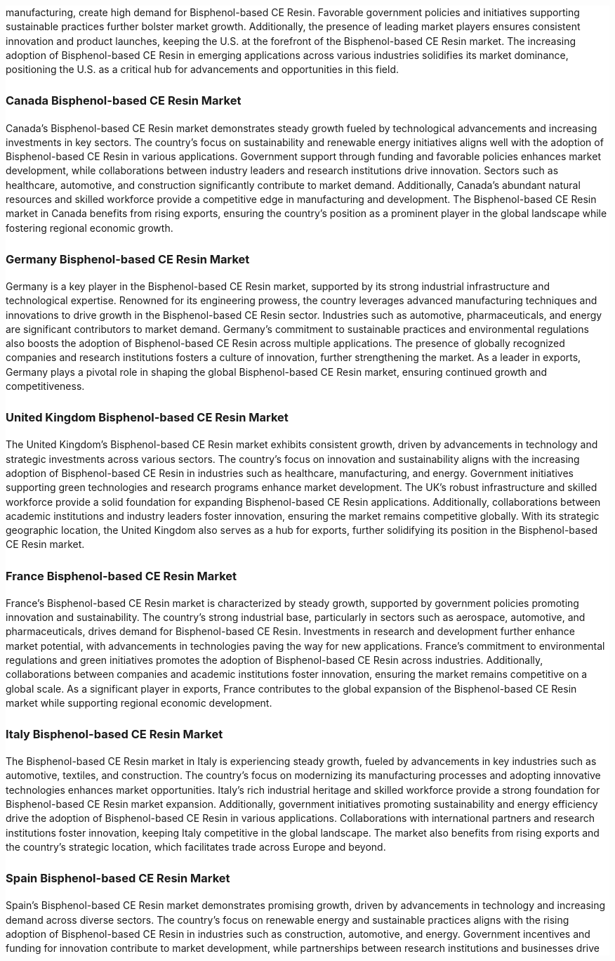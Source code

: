 manufacturing, create high demand for Bisphenol-based CE Resin. Favorable government policies and initiatives supporting sustainable practices further bolster market growth. Additionally, the presence of leading market players ensures consistent innovation and product launches, keeping the U.S. at the forefront of the Bisphenol-based CE Resin market. The increasing adoption of Bisphenol-based CE Resin in emerging applications across various industries solidifies its market dominance, positioning the U.S. as a critical hub for advancements and opportunities in this field.</p><h3>Canada Bisphenol-based CE Resin Market</h3><p>Canada&rsquo;s Bisphenol-based CE Resin market demonstrates steady growth fueled by technological advancements and increasing investments in key sectors. The country&rsquo;s focus on sustainability and renewable energy initiatives aligns well with the adoption of Bisphenol-based CE Resin in various applications. Government support through funding and favorable policies enhances market development, while collaborations between industry leaders and research institutions drive innovation. Sectors such as healthcare, automotive, and construction significantly contribute to market demand. Additionally, Canada&rsquo;s abundant natural resources and skilled workforce provide a competitive edge in manufacturing and development. The Bisphenol-based CE Resin market in Canada benefits from rising exports, ensuring the country&rsquo;s position as a prominent player in the global landscape while fostering regional economic growth.</p><h3>Germany Bisphenol-based CE Resin Market</h3><p>Germany is a key player in the Bisphenol-based CE Resin market, supported by its strong industrial infrastructure and technological expertise. Renowned for its engineering prowess, the country leverages advanced manufacturing techniques and innovations to drive growth in the Bisphenol-based CE Resin sector. Industries such as automotive, pharmaceuticals, and energy are significant contributors to market demand. Germany&rsquo;s commitment to sustainable practices and environmental regulations also boosts the adoption of Bisphenol-based CE Resin across multiple applications. The presence of globally recognized companies and research institutions fosters a culture of innovation, further strengthening the market. As a leader in exports, Germany plays a pivotal role in shaping the global Bisphenol-based CE Resin market, ensuring continued growth and competitiveness.</p><h3>United Kingdom Bisphenol-based CE Resin Market</h3><p>The United Kingdom&rsquo;s Bisphenol-based CE Resin market exhibits consistent growth, driven by advancements in technology and strategic investments across various sectors. The country&rsquo;s focus on innovation and sustainability aligns with the increasing adoption of Bisphenol-based CE Resin in industries such as healthcare, manufacturing, and energy. Government initiatives supporting green technologies and research programs enhance market development. The UK&rsquo;s robust infrastructure and skilled workforce provide a solid foundation for expanding Bisphenol-based CE Resin applications. Additionally, collaborations between academic institutions and industry leaders foster innovation, ensuring the market remains competitive globally. With its strategic geographic location, the United Kingdom also serves as a hub for exports, further solidifying its position in the Bisphenol-based CE Resin market.</p><h3>France Bisphenol-based CE Resin Market</h3><p>France&rsquo;s Bisphenol-based CE Resin market is characterized by steady growth, supported by government policies promoting innovation and sustainability. The country&rsquo;s strong industrial base, particularly in sectors such as aerospace, automotive, and pharmaceuticals, drives demand for Bisphenol-based CE Resin. Investments in research and development further enhance market potential, with advancements in technologies paving the way for new applications. France&rsquo;s commitment to environmental regulations and green initiatives promotes the adoption of Bisphenol-based CE Resin across industries. Additionally, collaborations between companies and academic institutions foster innovation, ensuring the market remains competitive on a global scale. As a significant player in exports, France contributes to the global expansion of the Bisphenol-based CE Resin market while supporting regional economic development.</p><h3>Italy Bisphenol-based CE Resin Market</h3><p>The Bisphenol-based CE Resin market in Italy is experiencing steady growth, fueled by advancements in key industries such as automotive, textiles, and construction. The country&rsquo;s focus on modernizing its manufacturing processes and adopting innovative technologies enhances market opportunities. Italy&rsquo;s rich industrial heritage and skilled workforce provide a strong foundation for Bisphenol-based CE Resin market expansion. Additionally, government initiatives promoting sustainability and energy efficiency drive the adoption of Bisphenol-based CE Resin in various applications. Collaborations with international partners and research institutions foster innovation, keeping Italy competitive in the global landscape. The market also benefits from rising exports and the country&rsquo;s strategic location, which facilitates trade across Europe and beyond.</p><h3>Spain Bisphenol-based CE Resin Market</h3><p>Spain&rsquo;s Bisphenol-based CE Resin market demonstrates promising growth, driven by advancements in technology and increasing demand across diverse sectors. The country&rsquo;s focus on renewable energy and sustainable practices aligns with the rising adoption of Bisphenol-based CE Resin in industries such as construction, automotive, and energy. Government incentives and funding for innovation contribute to market development, while partnerships between research institutions and businesses drive